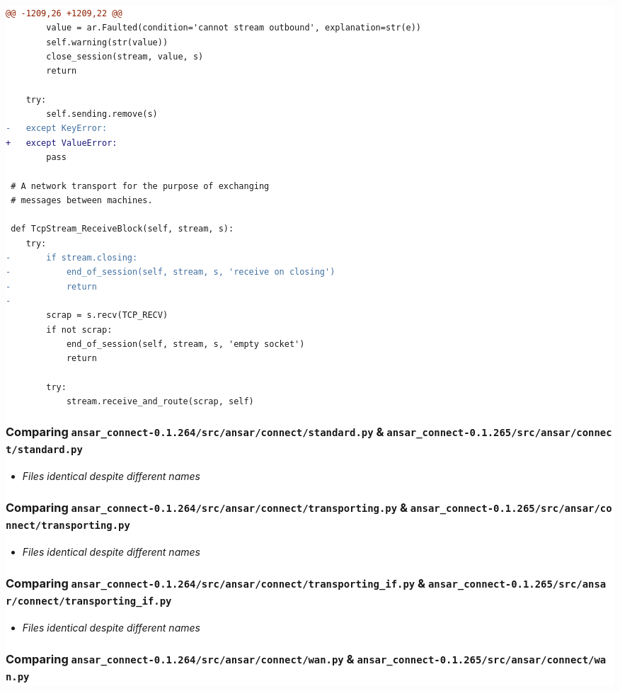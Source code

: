 ```diff
@@ -1209,26 +1209,22 @@
 		value = ar.Faulted(condition='cannot stream outbound', explanation=str(e))
 		self.warning(str(value))
 		close_session(stream, value, s)
 		return
 
 	try:
 		self.sending.remove(s)
-	except KeyError:
+	except ValueError:
 		pass
 
 # A network transport for the purpose of exchanging
 # messages between machines.
 
 def TcpStream_ReceiveBlock(self, stream, s):
 	try:
-		if stream.closing:
-			end_of_session(self, stream, s, 'receive on closing')
-			return
-
 		scrap = s.recv(TCP_RECV)
 		if not scrap:
 			end_of_session(self, stream, s, 'empty socket')
 			return
 
 		try:
 			stream.receive_and_route(scrap, self)
```

### Comparing `ansar_connect-0.1.264/src/ansar/connect/standard.py` & `ansar_connect-0.1.265/src/ansar/connect/standard.py`

 * *Files identical despite different names*

### Comparing `ansar_connect-0.1.264/src/ansar/connect/transporting.py` & `ansar_connect-0.1.265/src/ansar/connect/transporting.py`

 * *Files identical despite different names*

### Comparing `ansar_connect-0.1.264/src/ansar/connect/transporting_if.py` & `ansar_connect-0.1.265/src/ansar/connect/transporting_if.py`

 * *Files identical despite different names*

### Comparing `ansar_connect-0.1.264/src/ansar/connect/wan.py` & `ansar_connect-0.1.265/src/ansar/connect/wan.py`
